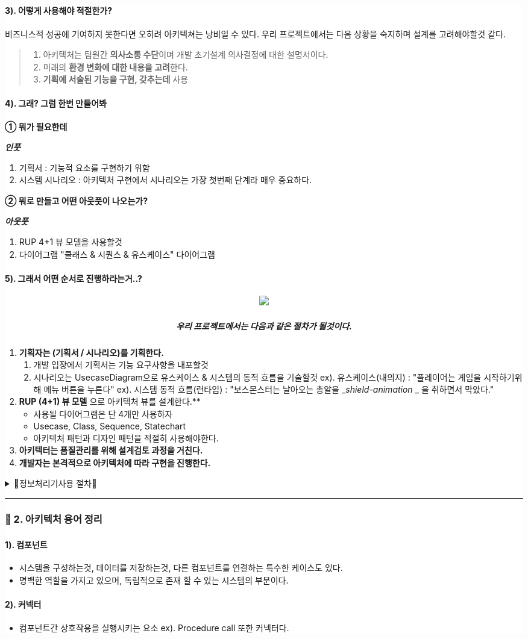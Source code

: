 #### 3). 어떻게 사용해야 적절한가?

비즈니스적 성공에 기여하지 못한다면 오히려 아키텍쳐는 낭비일 수 있다.
우리 프로젝트에서는 다음 상황을 숙지하며 설계를 고려해야할것 같다.

> 1. 아키텍처는 팀원간 **의사소통 수단**이며 개발 초기설계 의사결정에 대한 설명서이다.
> 2. 미래의 **환경 변화에 대한 내용을 고려**한다.
> 3. **기획에 서술된 기능을 구현, 갖추는데** 사용

#### 4). 그래? 그럼 한번 만들어봐

**① 뭐가 필요한데**

***인풋***

1. 기획서 : 기능적 요소를 구현하기 위함
2. 시스템 시나리오 : 아키텍처 구현에서 시나리오는 가장 첫번째 단계라 매우 중요하다.

**② 뭐로 만들고 어떤 아웃풋이 나오는가?**

***아웃풋***
   1. RUP 4+1 뷰 모델을 사용할것
   2. 다이어그램 "클래스 & 시퀀스 & 유스케이스" 다이어그램

#### 5). 그래서 어떤 순서로 진행하라는거..?

<div align="center">
	<img src=https://imgur.com/hdfybMO.png width=800px>
   <h5>우리 프로젝트에서는 다음과 같은 절차가 될것이다.</h5>
</div>

1. **기획자는 (기획서 / 시나리오)를 기획한다.**
   1. 개발 입장에서 기획서는 기능 요구사항을 내포할것
   2. 시나리오는 UsecaseDiagram으로 유스케이스 & 시스템의 동적 흐름을 기술할것
      ex). 유스케이스(내의지) : "플레이어는 게임을 시작하기위해 메뉴 버튼을 누른다"
      ex). 시스템 동적 흐름(런타임) :  "보스몬스터는 날아오는 총알을 __shield-animation_ _ 을 취하면서 막았다."
2. **RUP (4+1) 뷰 모델** 으로 아키텍처 뷰를 설계한다.**
   * 사용될 다이어그램은 단 4개만 사용하자
   * Usecase, Class, Sequence, Statechart
   * 아키텍처 패턴과 디자인 패턴을 적절히 사용해야한다.
3. **아키텍터는 품질관리를 위해 설계검토 과정을 거친다.**
4. **개발자는 본격적으로 아키텍처에 따라 구현을 진행한다.**

<details><summary style="cursor:pointer; text:bold">📂정보처리기사용 절차📂</summary></details>

---

### 📄 2. 아키텍처 용어 정리

#### 1). 컴포넌트
* 시스템을 구성하는것, 데이터를 저장하는것, 다른 컴포넌트를 연결하는 특수한 케이스도 있다.
* 명백한 역할을 가지고 있으며, 독립적으로 존재 할 수 있는 시스템의 부분이다.

#### 2). 커넥터 
* 컴포넌트간 상호작용을 실행시키는 요소
ex). Procedure call 또한 커넥터다.
